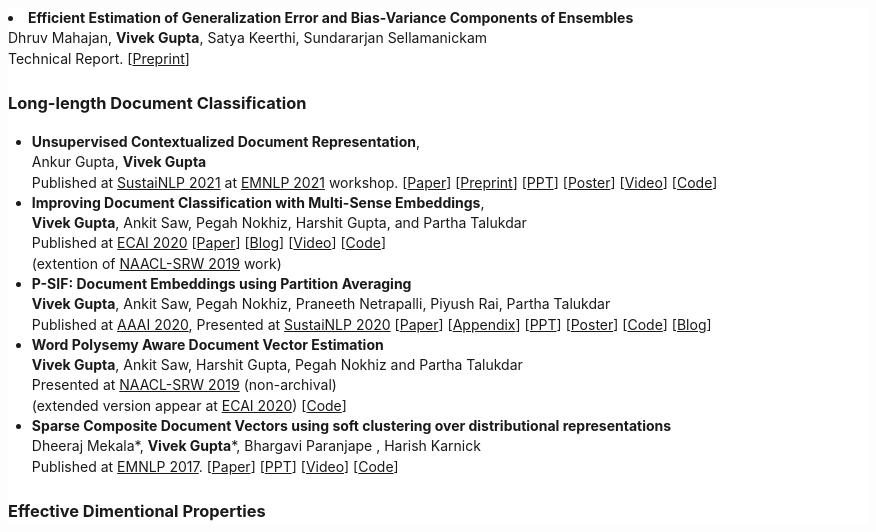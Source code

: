   <li><b>Efficient Estimation of Generalization Error and Bias-Variance Components of Ensembles</b> <br /> Dhruv Mahajan, <b>Vivek Gupta</b>, Satya Keerthi, Sundararjan Sellamanickam <br /> Technical Report. [<a href="https://arxiv.org/abs/1711.05482">Preprint</a>]
</li>

</ul>

<h3>Long-length Document Classification</h3>

<ul>
  
<li><b>Unsupervised Contextualized Document Representation</b>, <br /> Ankur Gupta, <b>Vivek Gupta</b> <br /> Published at <a href="https://sites.google.com/view/sustainlp2021/call-for-papers">SustaiNLP 2021</a> at <a href="https://2021.emnlp.org/">EMNLP 2021</a> workshop. [<a href="https://aclanthology.org/2021.sustainlp-1.17.pdf">Paper</a>] [<a href="https://arxiv.org/pdf/2109.10509.pdf">Preprint</a>] [<a href="docs/sustainlp21_ppt.pdf">PPT</a>] [<a href="docs/sustainlp21_poster.pdf">Poster</a>] [<a href="https://www.youtube.com/watch?v=xp576-9fZGw&amp;ab_channel=VivekGupta">Video</a>] [<a href="https://github.com/vgupta123/contextualize_scdv">Code</a>]
</li>
  
<li><b>Improving Document Classification with Multi-Sense Embeddings</b>, <br /> <b>Vivek Gupta</b>, Ankit Saw,  Pegah Nokhiz, Harshit Gupta, and Partha Talukdar <br /> Published at <a href="http://ecai2020.eu">ECAI 2020</a> [<a href="https://ecai2020.eu/papers/391_paper.pdf">Paper</a>] [<a href="http://vivgupt.blogspot.com/2019/06/document-vector-estimation-using.html">Blog</a>] [<a href="https://www.youtube.com/watch?v=tKY5P8JFw3Q">Video</a>] [<a href="https://github.com/vgupta123/SCDV-MS">Code</a>]  <br />(extention of <a href="https://naacl2019-srw.github.io/">NAACL-SRW 2019</a> work)<br />
</li>
  
<li><b>P-SIF: Document Embeddings using Partition Averaging</b> <br /> <b>Vivek Gupta</b>, Ankit Saw, Pegah Nokhiz,  Praneeth Netrapalli, Piyush Rai, Partha Talukdar<br /> Published at <a href="https://aaai.org/Conferences/AAAI-20/">AAAI 2020</a>, Presented at <a href="https://sites.google.com/view/sustainlp2020">SustaiNLP 2020</a> [<a href="docs/AAAI-GuptaV.3656.pdf">Paper</a>] [<a href="docs/aaai2020appendix.pdf">Appendix</a>] [<a href="docs/AAAI20_PPT.pdf">PPT</a>] [<a href="docs/AAAI20_Poster.pdf">Poster</a>] [<a href="https://github.com/vgupta123/P-SIF">Code</a>] [<a href="http://vivgupt.blogspot.com/2019/06/document-vector-estimation-using.html">Blog</a>]
</li>
  
<li><b>Word Polysemy Aware Document Vector Estimation</b> <br /> <b>Vivek Gupta</b>, Ankit Saw, Harshit Gupta, Pegah Nokhiz and Partha Talukdar <br /> Presented at <a href="https://naacl2019-srw.github.io/">NAACL-SRW 2019</a> (non-archival) <br />(extended version appear at <a href="http://ecai2020.eu">ECAI 2020</a>) [<a href="https://github.com/vgupta123/SCDV-MS">Code</a>]
</li>
  
<li><b>Sparse Composite Document Vectors using soft clustering over distributional representations</b> <br /> Dheeraj Mekala*, <b>Vivek Gupta</b>*, Bhargavi Paranjape , Harish Karnick <br /> Published at <a href="https://www.aclweb.org/anthology/events/emnlp-2017/">EMNLP 2017</a>. [<a href="http://aclweb.org/anthology/D17-1069">Paper</a>] [<a href="https://www.slideshare.net/vivekgupta3150/sparse-composite-document-vector-emnlp-2017">PPT</a>] [<a href="https://vimeo.com/238235553">Video</a>] [<a href="https://github.com/dheeraj7596/SCDV">Code</a>]
</li>
  
</ul>

<h3>Effective Dimentional Properties</h3>
<ul>
  